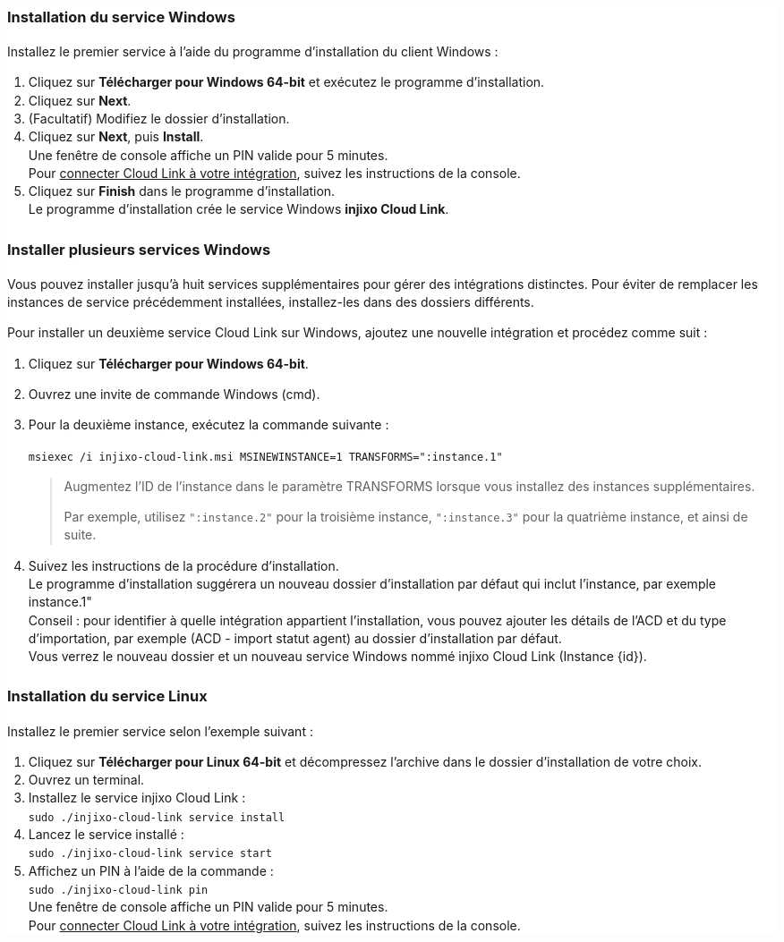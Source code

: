 ### Installation du service Windows

Installez le premier service à l’aide du programme d’installation du client Windows&nbsp;:

1. Cliquez sur **Télécharger pour Windows 64-bit** et exécutez le programme d’installation.
2. Cliquez sur **Next**.
3. (Facultatif) Modifiez le dossier d’installation.
4. Cliquez sur **Next**, puis **Install**.  
   Une fenêtre de console affiche un PIN valide pour 5 minutes.  
   Pour [connecter Cloud Link à votre intégration](#connecter-injixo-cloud-link-à-votre-intégration), suivez les instructions de la console. 
5. Cliquez sur **Finish** dans le programme d’installation.  
   Le programme d’installation crée le service Windows **injixo Cloud Link**.

### Installer plusieurs services Windows

Vous pouvez installer jusqu’à huit services supplémentaires pour gérer des intégrations distinctes. Pour éviter de remplacer les instances de service précédemment installées, installez-les dans des dossiers différents. 

Pour installer un deuxième service Cloud Link sur Windows, ajoutez une nouvelle intégration et procédez comme suit&nbsp;:

1. Cliquez sur **Télécharger pour Windows 64-bit**.
2. Ouvrez une invite de commande Windows (cmd).
3. Pour la deuxième instance, exécutez la commande suivante&nbsp;:

   ```
   msiexec /i injixo-cloud-link.msi MSINEWINSTANCE=1 TRANSFORMS=":instance.1"
   ```

   > Augmentez l’ID de l’instance dans le paramètre TRANSFORMS lorsque vous installez des instances supplémentaires.
   >
   > Par exemple, utilisez `":instance.2"` pour la troisième instance, `":instance.3"` pour la quatrième instance, et ainsi de suite.

  
4. Suivez les instructions de la procédure d’installation.  
   Le programme d’installation suggérera un nouveau dossier d’installation par défaut qui inclut l’instance, par exemple instance.1"  
   Conseil&nbsp;: pour identifier à quelle intégration appartient l’installation, vous pouvez ajouter les détails de l’ACD et du type d’importation, par exemple (ACD - import statut agent) au dossier d’installation par défaut.  
   Vous verrez le nouveau dossier et un nouveau service Windows nommé injixo Cloud Link (Instance {id}).

### Installation du service Linux

Installez le premier service selon l’exemple suivant&nbsp;:

1. Cliquez sur **Télécharger pour Linux 64-bit** et décompressez l’archive dans le dossier d’installation de votre choix.
2. Ouvrez un terminal.
3. Installez le service injixo Cloud Link&nbsp;:  
   `sudo ./injixo-cloud-link service install`
4. Lancez le service installé&nbsp;:  
   `sudo ./injixo-cloud-link service start`
5. Affichez un PIN à l’aide de la commande&nbsp;:  
   `sudo ./injixo-cloud-link pin`  
   Une fenêtre de console affiche un PIN valide pour 5 minutes.  
   Pour [connecter Cloud Link à votre intégration](#connecter-injixo-cloud-link-à-votre-intégration), suivez les instructions de la console. 
